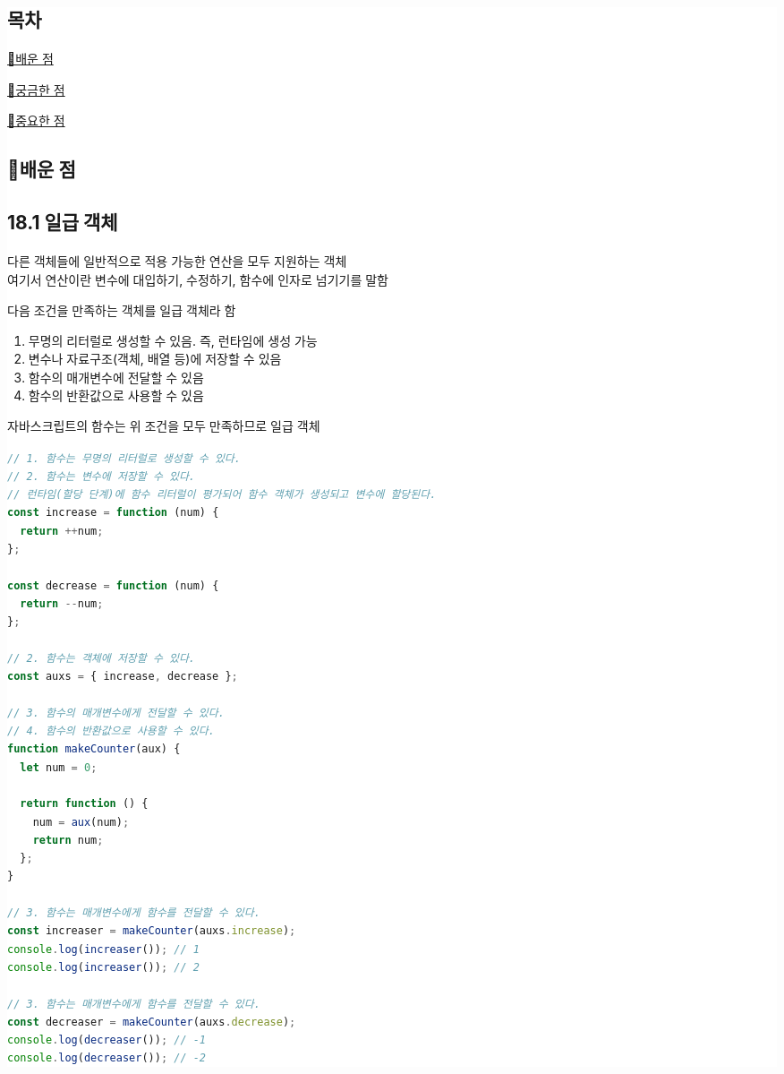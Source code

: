 ## 목차

[📗배운 점 ](#📗배운-점)

[🤔궁금한 점](#🤔궁금한-점)

[📌중요한 점](#📌중요한-점)

## 📗배운 점

## 18.1 일급 객체

다른 객체들에 일반적으로 적용 가능한 연산을 모두 지원하는 객체  
여기서 연산이란 변수에 대입하기, 수정하기, 함수에 인자로 넘기기를 말함

다음 조건을 만족하는 객체를 일급 객체라 함

1. 무명의 리터럴로 생성할 수 있음. 즉, 런타임에 생성 가능
2. 변수나 자료구조(객체, 배열 등)에 저장할 수 있음
3. 함수의 매개변수에 전달할 수 있음
4. 함수의 반환값으로 사용할 수 있음

자바스크립트의 함수는 위 조건을 모두 만족하므로 일급 객체

```javascript
// 1. 함수는 무명의 리터럴로 생성할 수 있다.
// 2. 함수는 변수에 저장할 수 있다.
// 런타임(할당 단계)에 함수 리터럴이 평가되어 함수 객체가 생성되고 변수에 할당된다.
const increase = function (num) {
  return ++num;
};

const decrease = function (num) {
  return --num;
};

// 2. 함수는 객체에 저장할 수 있다.
const auxs = { increase, decrease };

// 3. 함수의 매개변수에게 전달할 수 있다.
// 4. 함수의 반환값으로 사용할 수 있다.
function makeCounter(aux) {
  let num = 0;

  return function () {
    num = aux(num);
    return num;
  };
}

// 3. 함수는 매개변수에게 함수를 전달할 수 있다.
const increaser = makeCounter(auxs.increase);
console.log(increaser()); // 1
console.log(increaser()); // 2

// 3. 함수는 매개변수에게 함수를 전달할 수 있다.
const decreaser = makeCounter(auxs.decrease);
console.log(decreaser()); // -1
console.log(decreaser()); // -2
```
